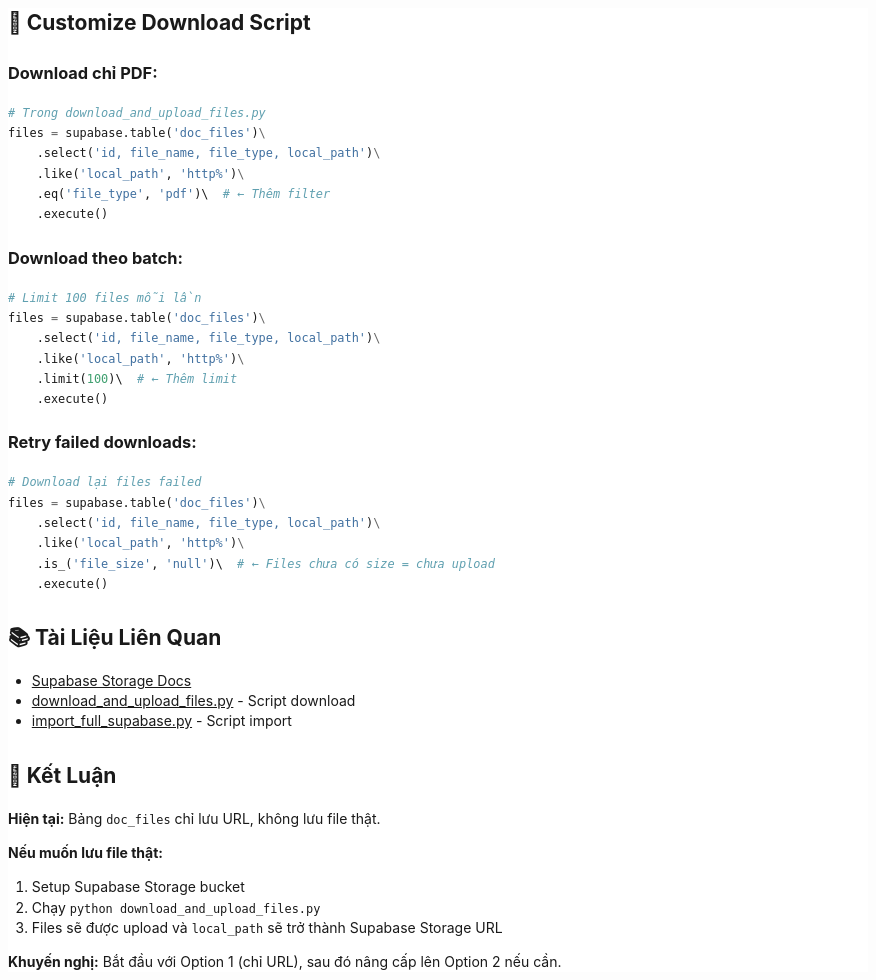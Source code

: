 ## 🔧 Customize Download Script

### Download chỉ PDF:

```python
# Trong download_and_upload_files.py
files = supabase.table('doc_files')\
    .select('id, file_name, file_type, local_path')\
    .like('local_path', 'http%')\
    .eq('file_type', 'pdf')\  # ← Thêm filter
    .execute()
```

### Download theo batch:

```python
# Limit 100 files mỗi lần
files = supabase.table('doc_files')\
    .select('id, file_name, file_type, local_path')\
    .like('local_path', 'http%')\
    .limit(100)\  # ← Thêm limit
    .execute()
```

### Retry failed downloads:

```python
# Download lại files failed
files = supabase.table('doc_files')\
    .select('id, file_name, file_type, local_path')\
    .like('local_path', 'http%')\
    .is_('file_size', 'null')\  # ← Files chưa có size = chưa upload
    .execute()
```

## 📚 Tài Liệu Liên Quan

- [Supabase Storage Docs](https://supabase.com/docs/guides/storage)
- [download_and_upload_files.py](download_and_upload_files.py) - Script download
- [import_full_supabase.py](import_full_supabase.py) - Script import

## 🎉 Kết Luận

**Hiện tại:** Bảng `doc_files` chỉ lưu URL, không lưu file thật.

**Nếu muốn lưu file thật:**
1. Setup Supabase Storage bucket
2. Chạy `python download_and_upload_files.py`
3. Files sẽ được upload và `local_path` sẽ trở thành Supabase Storage URL

**Khuyến nghị:** Bắt đầu với Option 1 (chỉ URL), sau đó nâng cấp lên Option 2 nếu cần.
